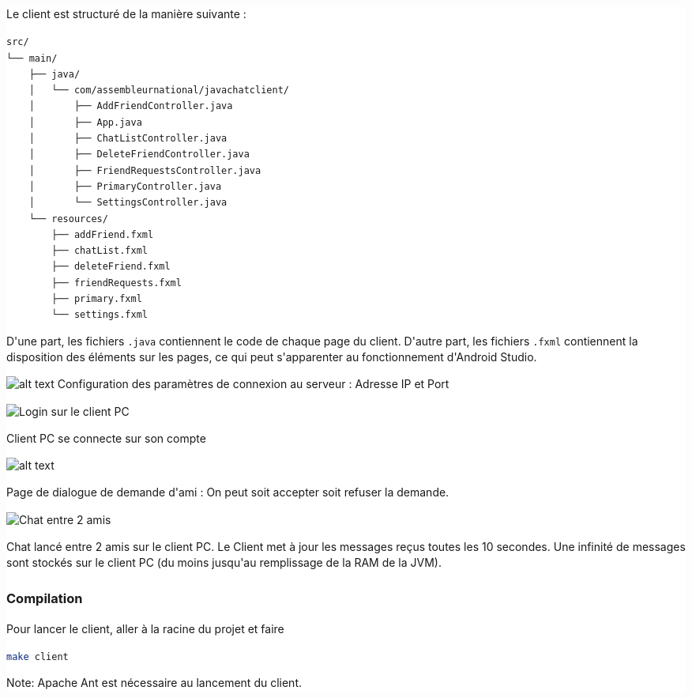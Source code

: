 Le client est structuré de la manière suivante :


```
src/
└── main/
    ├── java/
    │   └── com/assembleurnational/javachatclient/
    │       ├── AddFriendController.java
    │       ├── App.java
    │       ├── ChatListController.java
    │       ├── DeleteFriendController.java
    │       ├── FriendRequestsController.java
    │       ├── PrimaryController.java
    │       └── SettingsController.java
    └── resources/
        ├── addFriend.fxml
        ├── chatList.fxml
        ├── deleteFriend.fxml
        ├── friendRequests.fxml
        ├── primary.fxml
        └── settings.fxml

```

D'une part, les fichiers `.java` contiennent le code de chaque page du client. D'autre part, les fichiers `.fxml` contiennent la disposition des éléments sur les pages, ce qui peut s'apparenter au fonctionnement d'Android Studio.


![alt text](image.png)
Configuration des paramètres de connexion au serveur : Adresse IP et Port

<img src="ClientPClogin.png" alt="Login sur le client PC" width="390"/>

Client PC se connecte sur son compte


![alt text](Screenshot_20241213_085708.png)

Page de dialogue de demande d'ami : On peut soit accepter soit refuser la demande.


![Chat entre 2 amis](ChatPC.png)

Chat lancé entre 2 amis sur le client PC.
Le Client met à jour les messages reçus toutes les 10 secondes. Une infinité de messages sont stockés sur le client PC (du moins jusqu'au remplissage de la RAM de la JVM).

### Compilation

Pour lancer le client, aller à la racine du projet et faire

```bash
make client
```

Note: Apache Ant est nécessaire au lancement du client.
